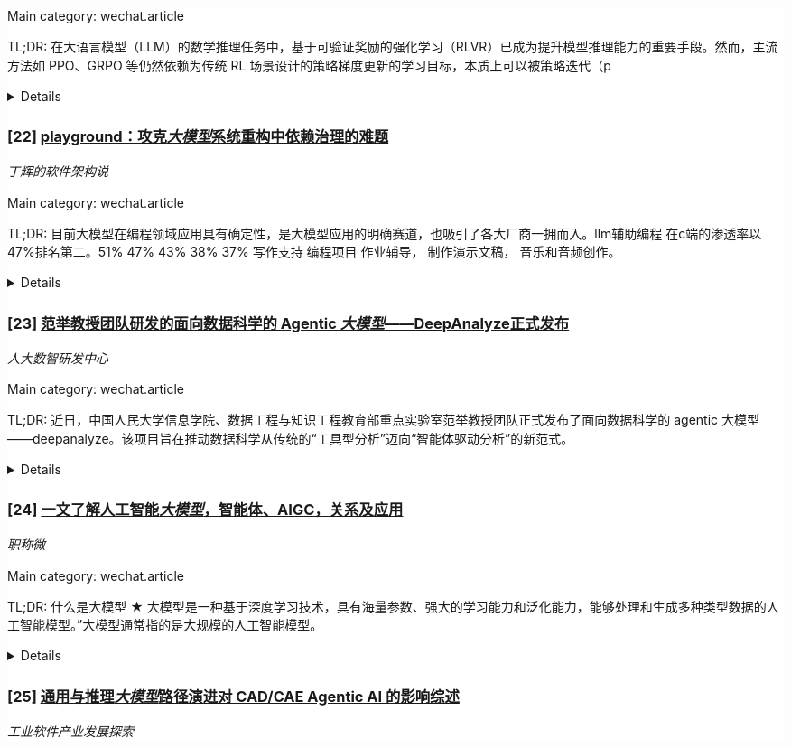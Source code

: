 Main category: wechat.article

TL;DR: 在大语言模型（LLM）的数学推理任务中，基于可验证奖励的强化学习（RLVR）已成为提升模型推理能力的重要手段。然而，主流方法如 PPO、GRPO 等仍然依赖为传统 RL 场景设计的策略梯度更新的学习目标，本质上可以被策略迭代（p


<details><summary>Details</summary></details>


### [22] [playground：攻克<em class="highlight">大模型</em>系统重构中依赖治理的难题](http://mp.weixin.qq.com/s?__biz=MzI1OTkwMTM1Nw==&mid=2247484843&idx=1&sn=616adb03814e2a3cd82e220c53263b1b&chksm=eb06539f771cdddc4787258a09c2822b6539452d5bb41aa66ac883bf9cc06448b31caca7ff2e#rd)
*丁辉的软件架构说*

Main category: wechat.article

TL;DR: 目前大模型在编程领域应用具有确定性，是大模型应用的明确赛道，也吸引了各大厂商一拥而入。llm辅助编程 在c端的渗透率以47%排名第二。51% 47% 43% 38% 37% 写作支持 编程项目 作业辅导， 制作演示文稿， 音乐和音频创作。


<details><summary>Details</summary></details>


### [23] [范举教授团队研发的面向数据科学的 Agentic <em class="highlight">大模型</em>——DeepAnalyze正式发布](http://mp.weixin.qq.com/s?__biz=MzYyMjY0ODg0MA==&mid=2247483671&idx=1&sn=5008c150e9acb78352d12fa7022cddcd&chksm=fe0c080f0adf2fabfcdeb2276f7532a306ef6d651d029bebf8c0f96bcce10916dc0e423b8d51#rd)
*人大数智研发中心*

Main category: wechat.article

TL;DR: 近日，中国人民大学信息学院、数据工程与知识工程教育部重点实验室范举教授团队正式发布了面向数据科学的 agentic 大模型——deepanalyze。该项目旨在推动数据科学从传统的“工具型分析”迈向“智能体驱动分析”的新范式。


<details><summary>Details</summary></details>


### [24] [一文了解人工智能<em class="highlight">大模型</em>，智能体、AIGC，关系及应用](http://mp.weixin.qq.com/s?__biz=MzUzOTcyMjIxNg==&mid=2247604385&idx=1&sn=7aa7e087d8f930887e1331889d78cf94&chksm=fb92c9a0017a7598c149af449d1c2a78162cb59220a9219ca5ac5bd13c013fdbcd1069c24f0e#rd)
*职称微*

Main category: wechat.article

TL;DR: 什么是大模型 ★ 大模型是一种基于深度学习技术，具有海量参数、强大的学习能力和泛化能力，能够处理和生成多种类型数据的人工智能模型。”大模型通常指的是大规模的人工智能模型。


<details><summary>Details</summary></details>


### [25] [通用与推理<em class="highlight">大模型</em>路径演进对 CAD/CAE Agentic AI 的影响综述](http://mp.weixin.qq.com/s?__biz=MzkwMjUxMzM0Nw==&mid=2247485104&idx=1&sn=5ddabfaa49204a40ad9161da62a14cfb&chksm=c1899545515f3d6f78473ad02a7b9ea540e1977fdf93cb4ede3df6fd69250f4bb2ab203d2e1c#rd)
*工业软件产业发展探索*
